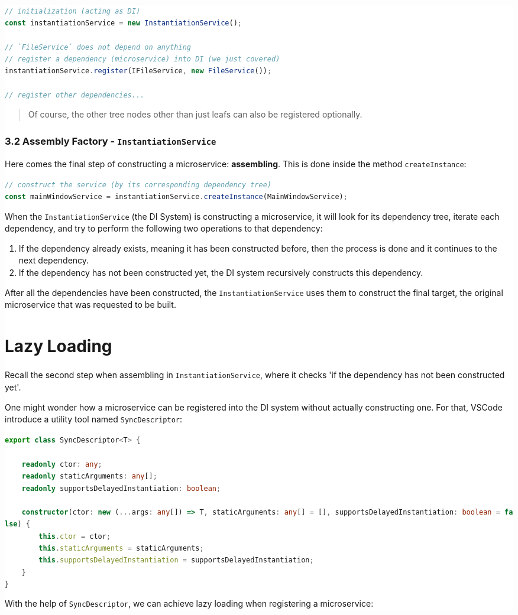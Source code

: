 ```ts
// initialization (acting as DI)
const instantiationService = new InstantiationService();

// `FileService` does not depend on anything
// register a dependency (microservice) into DI (we just covered)
instantiationService.register(IFileService, new FileService());

// register other dependencies...
```

> Of course, the other tree nodes other than just leafs can also be registered optionally.

### 3.2 Assembly Factory - `InstantiationService`
Here comes the final step of constructing a microservice: **assembling**. This is done inside the method `createInstance`:

```ts
// construct the service (by its corresponding dependency tree)
const mainWindowService = instantiationService.createInstance(MainWindowService);
```

When the `InstantiationService` (the DI System) is constructing a microservice, it will look for its dependency tree, iterate each dependency, and try to perform the following two operations to that dependency:

1. If the dependency already exists, meaning it has been constructed before, then the process is done and it continues to the next dependency.
2. If the dependency has not been constructed yet, the DI system recursively constructs this dependency.

After all the dependencies have been constructed, the `InstantiationService` uses them to construct the final target, the original microservice that was requested to be built.

# Lazy Loading
Recall the second step when assembling in `InstantiationService`, where it checks 'if the dependency has not been constructed yet'. 

One might wonder how a microservice can be registered into the DI system without actually constructing one. For that, VSCode introduce a utility tool named `SyncDescriptor`:

```ts
export class SyncDescriptor<T> {

	readonly ctor: any;
	readonly staticArguments: any[];
	readonly supportsDelayedInstantiation: boolean;

	constructor(ctor: new (...args: any[]) => T, staticArguments: any[] = [], supportsDelayedInstantiation: boolean = false) {
		this.ctor = ctor;
		this.staticArguments = staticArguments;
		this.supportsDelayedInstantiation = supportsDelayedInstantiation;
	}
}
```
With the help of `SyncDescriptor`, we can achieve lazy loading when registering a microservice:
